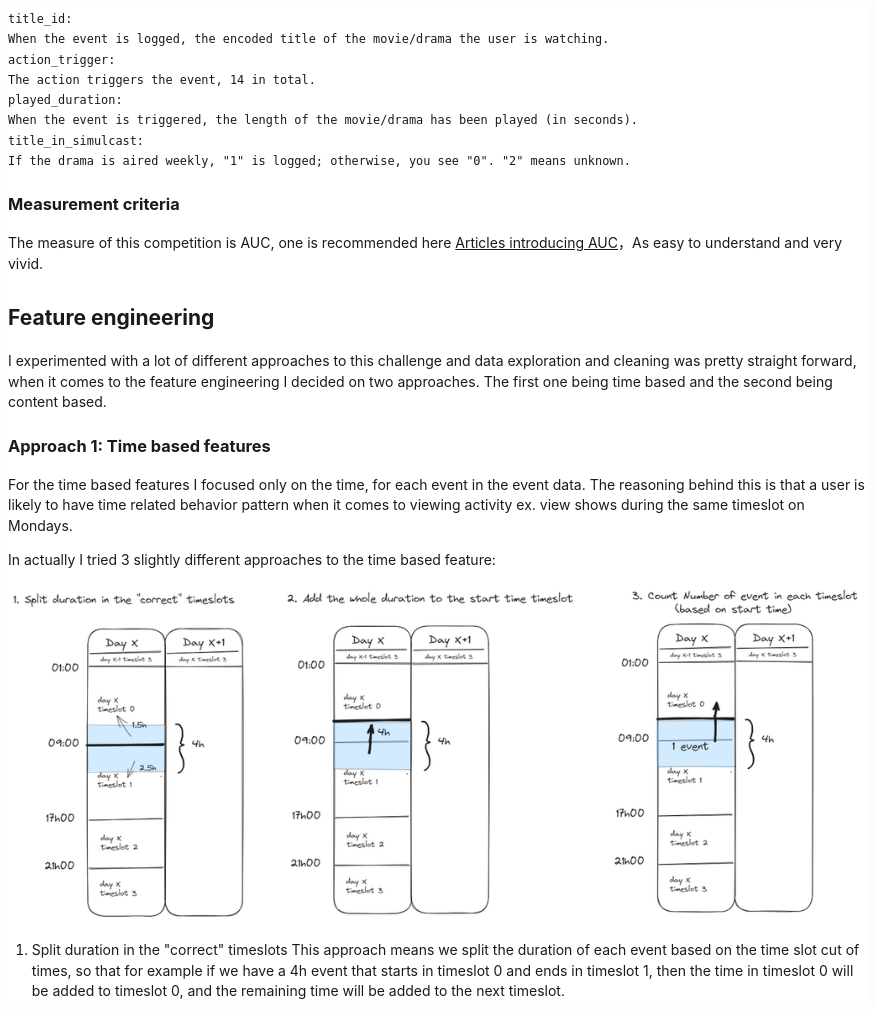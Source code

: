 ```
title_id:
When the event is logged, the encoded title of the movie/drama the user is watching.
action_trigger:
The action triggers the event, 14 in total.
played_duration:
When the event is triggered, the length of the movie/drama has been played (in seconds).
title_in_simulcast:
If the drama is aired weekly, "1" is logged; otherwise, you see "0". "2" means unknown.
```

### Measurement criteria
The measure of this competition is AUC, one is recommended here [Articles introducing AUC](https://medium.com/kkstream/auc-explained-85537509e3b3)，As easy to understand and very vivid.

## Feature engineering 

I experimented with a lot of different approaches to this challenge and data exploration and cleaning was pretty straight forward, when it comes to the feature engineering I decided on two approaches. The first one being time based and the second being content based. 

### Approach 1: Time based features
For the time based features I focused only on the time, for each event in the event data. The reasoning behind this is that a user is likely to have time related behavior pattern when it comes to viewing activity ex. view shows during the same timeslot on Mondays.

In actually I tried 3 slightly different approaches to the time based feature:

![](portfolio/attachment/timeSlotApproaches.excalidraw.png)

1. Split duration in the "correct" timeslots
This approach means we split the duration of each event based on the time slot cut of times, so that for example if we have a 4h event that starts in timeslot 0 and ends in timeslot 1, then the time in timeslot 0 will be added to  timeslot 0, and the remaining time will be added to the next timeslot. 
